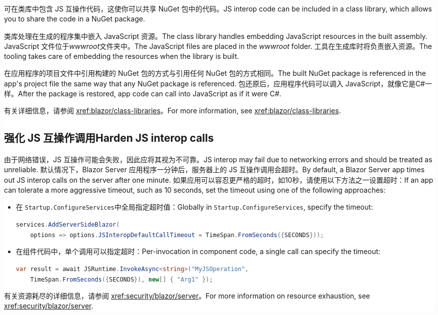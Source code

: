 <span data-ttu-id="67639-246">可在类库中包含 JS 互操作代码，这使你可以共享 NuGet 包中的代码。</span><span class="sxs-lookup"><span data-stu-id="67639-246">JS interop code can be included in a class library, which allows you to share the code in a NuGet package.</span></span>

<span data-ttu-id="67639-247">类库处理在生成的程序集中嵌入 JavaScript 资源。</span><span class="sxs-lookup"><span data-stu-id="67639-247">The class library handles embedding JavaScript resources in the built assembly.</span></span> <span data-ttu-id="67639-248">JavaScript 文件位于*wwwroot*文件夹中。</span><span class="sxs-lookup"><span data-stu-id="67639-248">The JavaScript files are placed in the *wwwroot* folder.</span></span> <span data-ttu-id="67639-249">工具在生成库时将负责嵌入资源。</span><span class="sxs-lookup"><span data-stu-id="67639-249">The tooling takes care of embedding the resources when the library is built.</span></span>

<span data-ttu-id="67639-250">在应用程序的项目文件中引用构建的 NuGet 包的方式与引用任何 NuGet 包的方式相同。</span><span class="sxs-lookup"><span data-stu-id="67639-250">The built NuGet package is referenced in the app's project file the same way that any NuGet package is referenced.</span></span> <span data-ttu-id="67639-251">包还原后，应用程序代码可以调入 JavaScript，就像它是C#一样。</span><span class="sxs-lookup"><span data-stu-id="67639-251">After the package is restored, app code can call into JavaScript as if it were C#.</span></span>

<span data-ttu-id="67639-252">有关详细信息，请参阅 <xref:blazor/class-libraries>。</span><span class="sxs-lookup"><span data-stu-id="67639-252">For more information, see <xref:blazor/class-libraries>.</span></span>

## <a name="harden-js-interop-calls"></a><span data-ttu-id="67639-253">强化 JS 互操作调用</span><span class="sxs-lookup"><span data-stu-id="67639-253">Harden JS interop calls</span></span>

<span data-ttu-id="67639-254">由于网络错误，JS 互操作可能会失败，因此应将其视为不可靠。</span><span class="sxs-lookup"><span data-stu-id="67639-254">JS interop may fail due to networking errors and should be treated as unreliable.</span></span> <span data-ttu-id="67639-255">默认情况下，Blazor Server 应用程序一分钟后，服务器上的 JS 互操作调用会超时。</span><span class="sxs-lookup"><span data-stu-id="67639-255">By default, a Blazor Server app times out JS interop calls on the server after one minute.</span></span> <span data-ttu-id="67639-256">如果应用可以容忍更严格的超时，如10秒，请使用以下方法之一设置超时：</span><span class="sxs-lookup"><span data-stu-id="67639-256">If an app can tolerate a more aggressive timeout, such as 10 seconds, set the timeout using one of the following approaches:</span></span>

* <span data-ttu-id="67639-257">在 `Startup.ConfigureServices`中全局指定超时值：</span><span class="sxs-lookup"><span data-stu-id="67639-257">Globally in `Startup.ConfigureServices`, specify the timeout:</span></span>

  ```csharp
  services.AddServerSideBlazor(
      options => options.JSInteropDefaultCallTimeout = TimeSpan.FromSeconds({SECONDS}));
  ```

* <span data-ttu-id="67639-258">在组件代码中，单个调用可以指定超时：</span><span class="sxs-lookup"><span data-stu-id="67639-258">Per-invocation in component code, a single call can specify the timeout:</span></span>

  ```csharp
  var result = await JSRuntime.InvokeAsync<string>("MyJSOperation", 
      TimeSpan.FromSeconds({SECONDS}), new[] { "Arg1" });
  ```

<span data-ttu-id="67639-259">有关资源耗尽的详细信息，请参阅 <xref:security/blazor/server>。</span><span class="sxs-lookup"><span data-stu-id="67639-259">For more information on resource exhaustion, see <xref:security/blazor/server>.</span></span>
